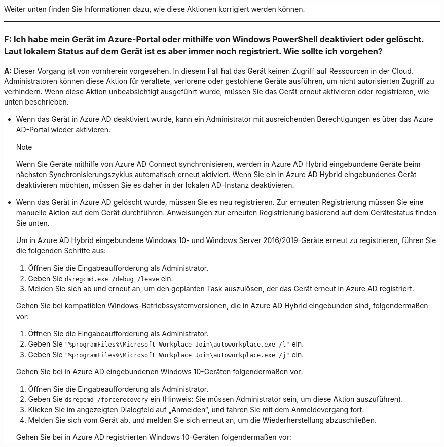 
Weiter unten finden Sie Informationen dazu, wie diese Aktionen korrigiert werden können.

---

### <a name="q-i-disabled-or-deleted-my-device-in-the-azure-portal-or-by-using-windows-powershell-but-the-local-state-on-the-device-says-its-still-registered-what-should-i-do"></a>F: Ich habe mein Gerät im Azure-Portal oder mithilfe von Windows PowerShell deaktiviert oder gelöscht. Laut lokalem Status auf dem Gerät ist es aber immer noch registriert. Wie sollte ich vorgehen?

**A:** Dieser Vorgang ist von vornherein vorgesehen. In diesem Fall hat das Gerät keinen Zugriff auf Ressourcen in der Cloud. Administratoren können diese Aktion für veraltete, verlorene oder gestohlene Geräte ausführen, um nicht autorisierten Zugriff zu verhindern. Wenn diese Aktion unbeabsichtigt ausgeführt wurde, müssen Sie das Gerät erneut aktivieren oder registrieren, wie unten beschrieben.

- Wenn das Gerät in Azure AD deaktiviert wurde, kann ein Administrator mit ausreichenden Berechtigungen es über das Azure AD-Portal wieder aktivieren.  
  > [!NOTE]
  > Wenn Sie Geräte mithilfe von Azure AD Connect synchronisieren, werden in Azure AD Hybrid eingebundene Geräte beim nächsten Synchronisierungszyklus automatisch erneut aktiviert. Wenn Sie ein in Azure AD Hybrid eingebundenes Gerät deaktivieren möchten, müssen Sie es daher in der lokalen AD-Instanz deaktivieren.

 - Wenn das Gerät in Azure AD gelöscht wurde, müssen Sie es neu registrieren. Zur erneuten Registrierung müssen Sie eine manuelle Aktion auf dem Gerät durchführen. Anweisungen zur erneuten Registrierung basierend auf dem Gerätestatus finden Sie unten. 

      Um in Azure AD Hybrid eingebundene Windows 10- und Windows Server 2016/2019-Geräte erneut zu registrieren, führen Sie die folgenden Schritte aus:

      1. Öffnen Sie die Eingabeaufforderung als Administrator.
      1. Geben Sie `dsregcmd.exe /debug /leave` ein.
      1. Melden Sie sich ab und erneut an, um den geplanten Task auszulösen, der das Gerät erneut in Azure AD registriert. 

      Gehen Sie bei kompatiblen Windows-Betriebssystemversionen, die in Azure AD Hybrid eingebunden sind, folgendermaßen vor:

      1. Öffnen Sie die Eingabeaufforderung als Administrator.
      1. Geben Sie `"%programFiles%\Microsoft Workplace Join\autoworkplace.exe /l"` ein.
      1. Geben Sie `"%programFiles%\Microsoft Workplace Join\autoworkplace.exe /j"` ein.

      Gehen Sie bei in Azure AD eingebundenen Windows 10-Geräten folgendermaßen vor:

      1. Öffnen Sie die Eingabeaufforderung als Administrator.
      1. Geben Sie `dsregcmd /forcerecovery` ein (Hinweis: Sie müssen Administrator sein, um diese Aktion auszuführen).
      1. Klicken Sie im angezeigten Dialogfeld auf „Anmelden“, und fahren Sie mit dem Anmeldevorgang fort.
      1. Melden Sie sich vom Gerät ab, und melden Sie sich erneut an, um die Wiederherstellung abzuschließen.

      Gehen Sie bei in Azure AD registrierten Windows 10-Geräten folgendermaßen vor:
